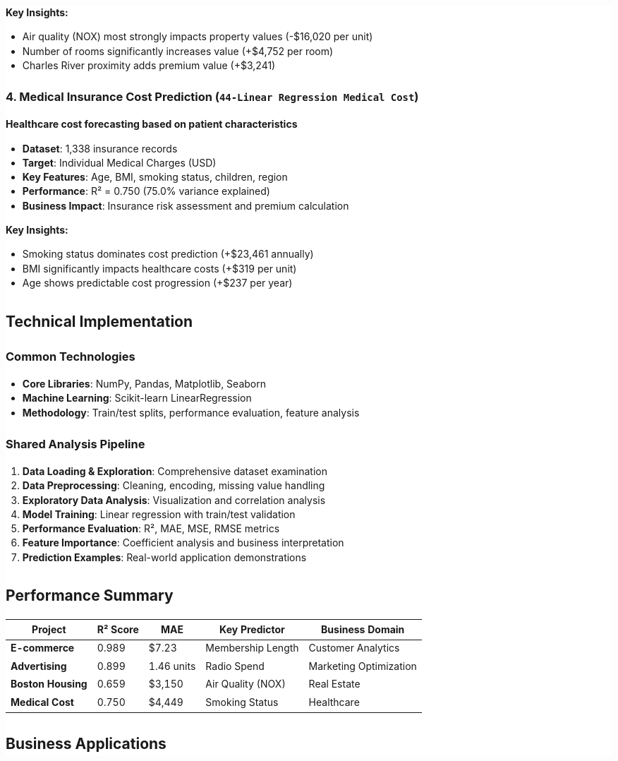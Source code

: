 **Key Insights:**
- Air quality (NOX) most strongly impacts property values (-$16,020 per unit)
- Number of rooms significantly increases value (+$4,752 per room)
- Charles River proximity adds premium value (+$3,241)

### 4. Medical Insurance Cost Prediction (`44-Linear Regression Medical Cost`)
**Healthcare cost forecasting based on patient characteristics**

- **Dataset**: 1,338 insurance records
- **Target**: Individual Medical Charges (USD)
- **Key Features**: Age, BMI, smoking status, children, region
- **Performance**: R² = 0.750 (75.0% variance explained)
- **Business Impact**: Insurance risk assessment and premium calculation

**Key Insights:**
- Smoking status dominates cost prediction (+$23,461 annually)
- BMI significantly impacts healthcare costs (+$319 per unit)
- Age shows predictable cost progression (+$237 per year)

## Technical Implementation

### Common Technologies
- **Core Libraries**: NumPy, Pandas, Matplotlib, Seaborn
- **Machine Learning**: Scikit-learn LinearRegression
- **Methodology**: Train/test splits, performance evaluation, feature analysis

### Shared Analysis Pipeline
1. **Data Loading & Exploration**: Comprehensive dataset examination
2. **Data Preprocessing**: Cleaning, encoding, missing value handling
3. **Exploratory Data Analysis**: Visualization and correlation analysis
4. **Model Training**: Linear regression with train/test validation
5. **Performance Evaluation**: R², MAE, MSE, RMSE metrics
6. **Feature Importance**: Coefficient analysis and business interpretation
7. **Prediction Examples**: Real-world application demonstrations

## Performance Summary

| Project | R² Score | MAE | Key Predictor | Business Domain |
|---------|----------|-----|---------------|-----------------|
| **E-commerce** | 0.989 | $7.23 | Membership Length | Customer Analytics |
| **Advertising** | 0.899 | 1.46 units | Radio Spend | Marketing Optimization |
| **Boston Housing** | 0.659 | $3,150 | Air Quality (NOX) | Real Estate |
| **Medical Cost** | 0.750 | $4,449 | Smoking Status | Healthcare |

## Business Applications
